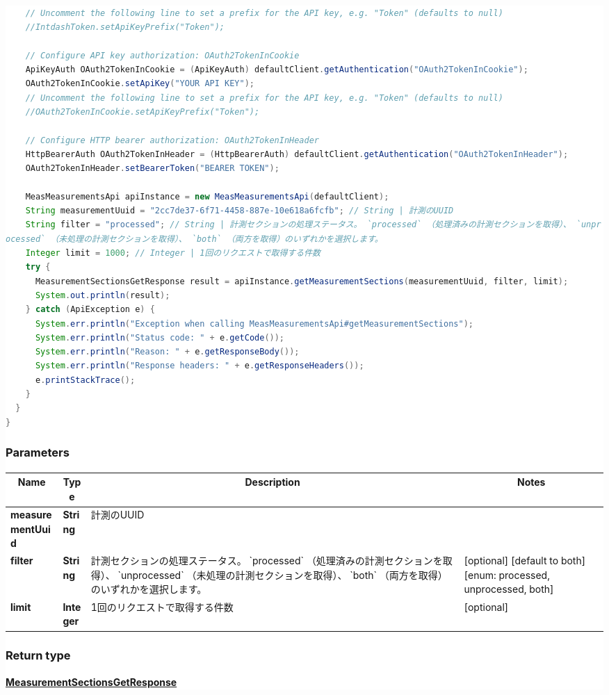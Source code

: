 ```java
    // Uncomment the following line to set a prefix for the API key, e.g. "Token" (defaults to null)
    //IntdashToken.setApiKeyPrefix("Token");

    // Configure API key authorization: OAuth2TokenInCookie
    ApiKeyAuth OAuth2TokenInCookie = (ApiKeyAuth) defaultClient.getAuthentication("OAuth2TokenInCookie");
    OAuth2TokenInCookie.setApiKey("YOUR API KEY");
    // Uncomment the following line to set a prefix for the API key, e.g. "Token" (defaults to null)
    //OAuth2TokenInCookie.setApiKeyPrefix("Token");

    // Configure HTTP bearer authorization: OAuth2TokenInHeader
    HttpBearerAuth OAuth2TokenInHeader = (HttpBearerAuth) defaultClient.getAuthentication("OAuth2TokenInHeader");
    OAuth2TokenInHeader.setBearerToken("BEARER TOKEN");

    MeasMeasurementsApi apiInstance = new MeasMeasurementsApi(defaultClient);
    String measurementUuid = "2cc7de37-6f71-4458-887e-10e618a6fcfb"; // String | 計測のUUID
    String filter = "processed"; // String | 計測セクションの処理ステータス。 `processed` （処理済みの計測セクションを取得）、 `unprocessed` （未処理の計測セクションを取得）、 `both` （両方を取得）のいずれかを選択します。
    Integer limit = 1000; // Integer | 1回のリクエストで取得する件数
    try {
      MeasurementSectionsGetResponse result = apiInstance.getMeasurementSections(measurementUuid, filter, limit);
      System.out.println(result);
    } catch (ApiException e) {
      System.err.println("Exception when calling MeasMeasurementsApi#getMeasurementSections");
      System.err.println("Status code: " + e.getCode());
      System.err.println("Reason: " + e.getResponseBody());
      System.err.println("Response headers: " + e.getResponseHeaders());
      e.printStackTrace();
    }
  }
}
```

### Parameters

| Name | Type | Description  | Notes |
|------------- | ------------- | ------------- | -------------|
| **measurementUuid** | **String**| 計測のUUID | |
| **filter** | **String**| 計測セクションの処理ステータス。 &#x60;processed&#x60; （処理済みの計測セクションを取得）、 &#x60;unprocessed&#x60; （未処理の計測セクションを取得）、 &#x60;both&#x60; （両方を取得）のいずれかを選択します。 | [optional] [default to both] [enum: processed, unprocessed, both] |
| **limit** | **Integer**| 1回のリクエストで取得する件数 | [optional] |

### Return type

[**MeasurementSectionsGetResponse**](MeasurementSectionsGetResponse.md)
